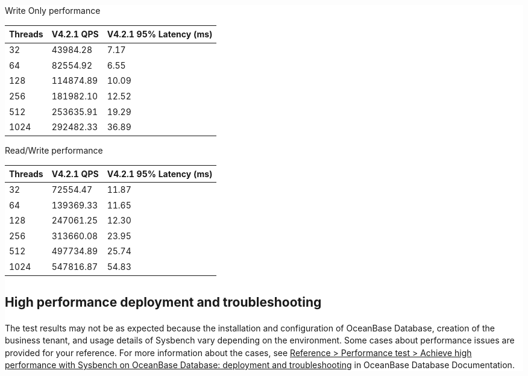 Write Only performance

| Threads | V4.2.1 QPS | V4.2.1 95% Latency (ms) |
| ------- | ---------- | ----------------------- |
| 32 | 43984.28 | 7.17 |
| 64 | 82554.92 | 6.55 |
| 128 | 114874.89 | 10.09 |
| 256 | 181982.10 | 12.52 |
| 512 | 253635.91 | 19.29 |
| 1024 | 292482.33 | 36.89 |

Read/Write performance

| Threads | V4.2.1 QPS | V4.2.1 95% Latency (ms) |
| ------- | ---------- | ----------------------- |
| 32 | 72554.47 | 11.87 |
| 64 | 139369.33 | 11.65 |
| 128 | 247061.25 | 12.30 |
| 256 | 313660.08 | 23.95 |
| 512 | 497734.89 | 25.74 |
| 1024 | 547816.87 | 54.83 |

## High performance deployment and troubleshooting

The test results may not be as expected because the installation and configuration of OceanBase Database, creation of the business tenant, and usage details of Sysbench vary depending on the environment. Some cases about performance issues are provided for your reference. For more information about the cases, see [Reference > Performance test > Achieve high performance with Sysbench on OceanBase Database: deployment and troubleshooting](https://en.oceanbase.com/docs/common-oceanbase-database-10000000001103505) in OceanBase Database Documentation. 

